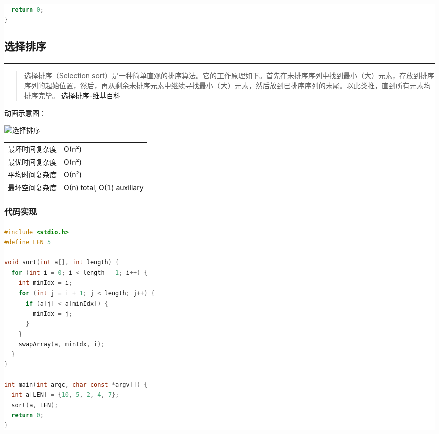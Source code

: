 ```c
  return 0;
}

```

## 选择排序
----
> 选择排序（Selection sort）是一种简单直观的排序算法。它的工作原理如下。首先在未排序序列中找到最小（大）元素，存放到排序序列的起始位置，然后，再从剩余未排序元素中继续寻找最小（大）元素，然后放到已排序序列的末尾。以此类推，直到所有元素均排序完毕。
[选择排序-维基百科](https://zh.wikipedia.org/wiki/%E9%80%89%E6%8B%A9%E6%8E%92%E5%BA%8F)

动画示意图：

![选择排序](https://img001-10042971.cos.ap-shanghai.myqcloud.com/blog/Selection-Sort-Animation.gif)

|||
|----|----|
|最坏时间复杂度|	О(n²)|
|最优时间复杂度|	О(n²)|
|平均时间复杂度|	О(n²)|
|最坏空间复杂度|	О(n) total, O(1) auxiliary|

### 代码实现

```c
#include <stdio.h>
#define LEN 5

void sort(int a[], int length) {
  for (int i = 0; i < length - 1; i++) {
    int minIdx = i;
    for (int j = i + 1; j < length; j++) {
      if (a[j] < a[minIdx]) {
        minIdx = j;
      }
    }
    swapArray(a, minIdx, i);
  }
}

int main(int argc, char const *argv[]) {
  int a[LEN] = {10, 5, 2, 4, 7};
  sort(a, LEN);
  return 0;
}

```

